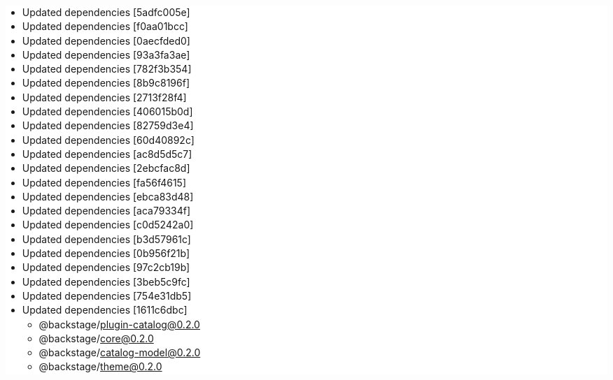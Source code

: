 - Updated dependencies [5adfc005e]
- Updated dependencies [f0aa01bcc]
- Updated dependencies [0aecfded0]
- Updated dependencies [93a3fa3ae]
- Updated dependencies [782f3b354]
- Updated dependencies [8b9c8196f]
- Updated dependencies [2713f28f4]
- Updated dependencies [406015b0d]
- Updated dependencies [82759d3e4]
- Updated dependencies [60d40892c]
- Updated dependencies [ac8d5d5c7]
- Updated dependencies [2ebcfac8d]
- Updated dependencies [fa56f4615]
- Updated dependencies [ebca83d48]
- Updated dependencies [aca79334f]
- Updated dependencies [c0d5242a0]
- Updated dependencies [b3d57961c]
- Updated dependencies [0b956f21b]
- Updated dependencies [97c2cb19b]
- Updated dependencies [3beb5c9fc]
- Updated dependencies [754e31db5]
- Updated dependencies [1611c6dbc]
  - @backstage/plugin-catalog@0.2.0
  - @backstage/core@0.2.0
  - @backstage/catalog-model@0.2.0
  - @backstage/theme@0.2.0
